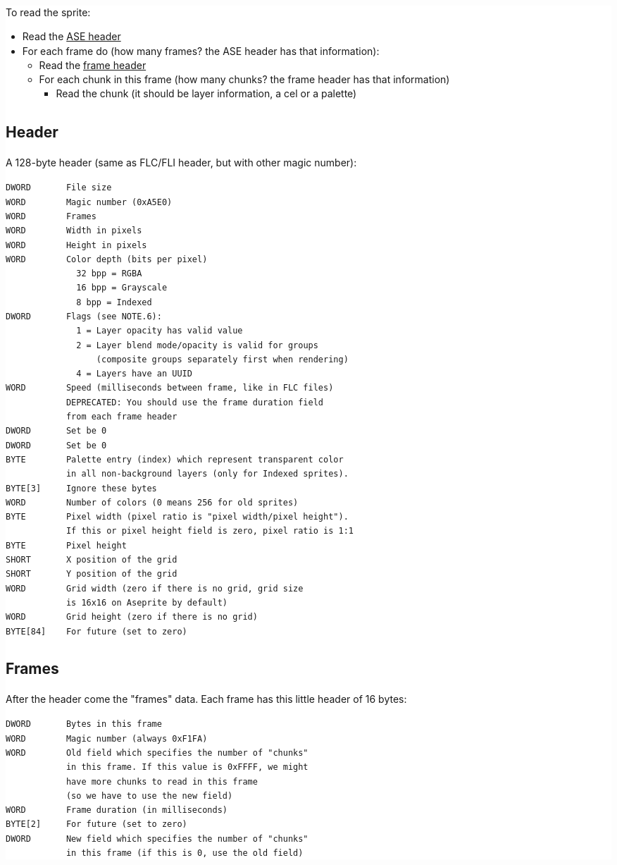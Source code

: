 To read the sprite:

* Read the [ASE header](#header)
* For each frame do (how many frames? the ASE header has that information):
  + Read the [frame header](#frames)
  + For each chunk in this frame (how many chunks? the frame header has that information)
    - Read the chunk (it should be layer information, a cel or a palette)

## Header

A 128-byte header (same as FLC/FLI header, but with other magic number):

    DWORD       File size
    WORD        Magic number (0xA5E0)
    WORD        Frames
    WORD        Width in pixels
    WORD        Height in pixels
    WORD        Color depth (bits per pixel)
                  32 bpp = RGBA
                  16 bpp = Grayscale
                  8 bpp = Indexed
    DWORD       Flags (see NOTE.6):
                  1 = Layer opacity has valid value
                  2 = Layer blend mode/opacity is valid for groups
                      (composite groups separately first when rendering)
                  4 = Layers have an UUID
    WORD        Speed (milliseconds between frame, like in FLC files)
                DEPRECATED: You should use the frame duration field
                from each frame header
    DWORD       Set be 0
    DWORD       Set be 0
    BYTE        Palette entry (index) which represent transparent color
                in all non-background layers (only for Indexed sprites).
    BYTE[3]     Ignore these bytes
    WORD        Number of colors (0 means 256 for old sprites)
    BYTE        Pixel width (pixel ratio is "pixel width/pixel height").
                If this or pixel height field is zero, pixel ratio is 1:1
    BYTE        Pixel height
    SHORT       X position of the grid
    SHORT       Y position of the grid
    WORD        Grid width (zero if there is no grid, grid size
                is 16x16 on Aseprite by default)
    WORD        Grid height (zero if there is no grid)
    BYTE[84]    For future (set to zero)

## Frames

After the header come the "frames" data. Each frame has this little
header of 16 bytes:

    DWORD       Bytes in this frame
    WORD        Magic number (always 0xF1FA)
    WORD        Old field which specifies the number of "chunks"
                in this frame. If this value is 0xFFFF, we might
                have more chunks to read in this frame
                (so we have to use the new field)
    WORD        Frame duration (in milliseconds)
    BYTE[2]     For future (set to zero)
    DWORD       New field which specifies the number of "chunks"
                in this frame (if this is 0, use the old field)
